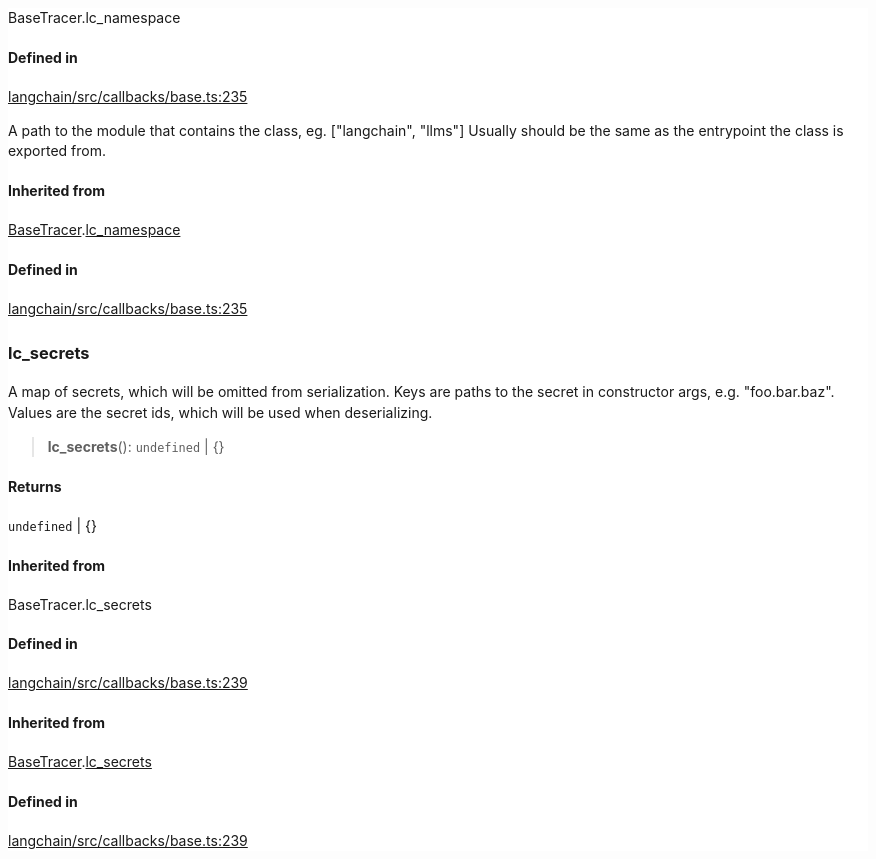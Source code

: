 BaseTracer.lc\_namespace

#### Defined in[](#defined-in-14 "Direct link to Defined in")

[langchain/src/callbacks/base.ts:235](https://github.com/hwchase17/langchainjs/blob/1c1274d/langchain/src/callbacks/base.ts#L235)

A path to the module that contains the class, eg. \["langchain", "llms"\] Usually should be the same as the entrypoint the class is exported from.

#### Inherited from[](#inherited-from-14 "Direct link to Inherited from")

[BaseTracer](/docs/api/callbacks/classes/BaseTracer).[lc\_namespace](/docs/api/callbacks/classes/BaseTracer#lc_namespace)

#### Defined in[](#defined-in-15 "Direct link to Defined in")

[langchain/src/callbacks/base.ts:235](https://github.com/hwchase17/langchainjs/blob/1c1274d/langchain/src/callbacks/base.ts#L235)

### lc\_secrets[](#lc_secrets "Direct link to lc_secrets")

A map of secrets, which will be omitted from serialization. Keys are paths to the secret in constructor args, e.g. "foo.bar.baz". Values are the secret ids, which will be used when deserializing.

> **lc\_secrets**(): `undefined` | {}

#### Returns[](#returns-4 "Direct link to Returns")

`undefined` | {}

#### Inherited from[](#inherited-from-15 "Direct link to Inherited from")

BaseTracer.lc\_secrets

#### Defined in[](#defined-in-16 "Direct link to Defined in")

[langchain/src/callbacks/base.ts:239](https://github.com/hwchase17/langchainjs/blob/1c1274d/langchain/src/callbacks/base.ts#L239)

#### Inherited from[](#inherited-from-16 "Direct link to Inherited from")

[BaseTracer](/docs/api/callbacks/classes/BaseTracer).[lc\_secrets](/docs/api/callbacks/classes/BaseTracer#lc_secrets)

#### Defined in[](#defined-in-17 "Direct link to Defined in")

[langchain/src/callbacks/base.ts:239](https://github.com/hwchase17/langchainjs/blob/1c1274d/langchain/src/callbacks/base.ts#L239)
